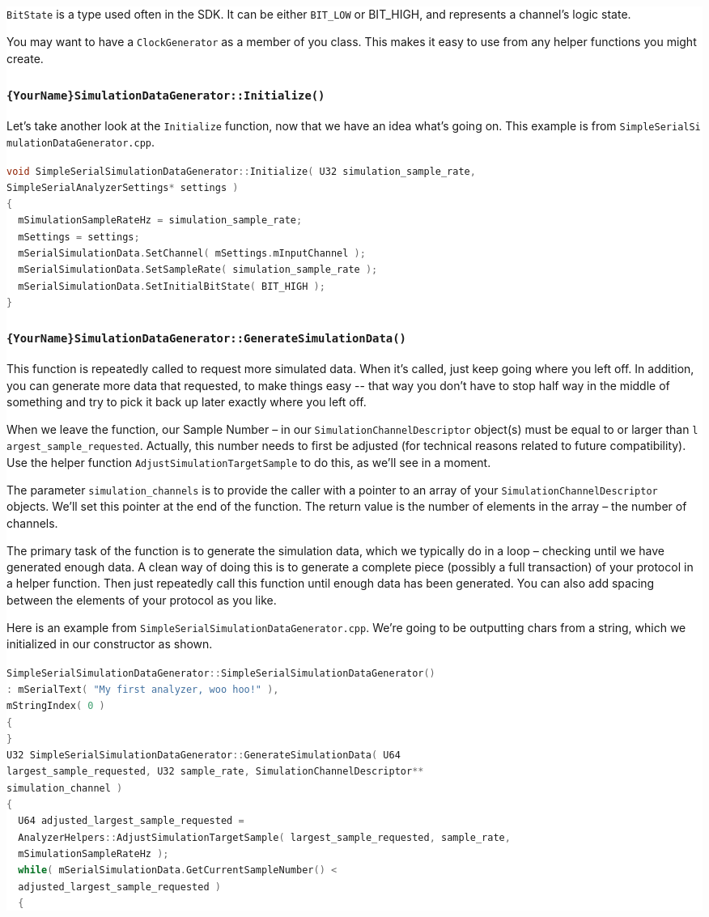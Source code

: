 ```BitState``` is a type used often in the SDK. It can be either ```BIT_LOW``` or BIT_HIGH, and represents a channel’s logic state.

You may want to have a ```ClockGenerator``` as a member of you class. This makes it easy to use from any helper functions you might create.

### ```{YourName}SimulationDataGenerator::Initialize()```

Let’s take another look at the ```Initialize``` function, now that we have an idea what’s going on. This
example is from ```SimpleSerialSimulationDataGenerator.cpp```.

```c++
void SimpleSerialSimulationDataGenerator::Initialize( U32 simulation_sample_rate,
SimpleSerialAnalyzerSettings* settings )
{
  mSimulationSampleRateHz = simulation_sample_rate;
  mSettings = settings;
  mSerialSimulationData.SetChannel( mSettings.mInputChannel );
  mSerialSimulationData.SetSampleRate( simulation_sample_rate );
  mSerialSimulationData.SetInitialBitState( BIT_HIGH );
}
```

### ```{YourName}SimulationDataGenerator::GenerateSimulationData()```

This function is repeatedly called to request more simulated data. When it’s called, just keep going
where you left off. In addition, you can generate more data that requested, to make things easy -- that way you don’t have to stop half way in the middle of something and try to pick it back up later exactly where you left off.

When we leave the function, our Sample Number – in our ```SimulationChannelDescriptor``` object(s) must be equal to or larger than ```largest_sample_requested```. Actually, this number needs to first be adjusted (for technical reasons related to future compatibility). Use the helper function
```AdjustSimulationTargetSample``` to do this, as we’ll see in a moment.

The parameter ```simulation_channels``` is to provide the caller with a pointer to an array of your
```SimulationChannelDescriptor``` objects. We’ll set this pointer at the end of the function. The return value is the number of elements in the array – the number of channels.

The primary task of the function is to generate the simulation data, which we typically do in a loop – checking until we have generated enough data. A clean way of doing this is to generate a complete piece (possibly a full transaction) of your protocol in a helper function. Then just repeatedly call this function until enough data has been generated. You can also add spacing between the elements of your protocol as you like.

Here is an example from ```SimpleSerialSimulationDataGenerator.cpp```. We’re going to be outputting chars from a string, which we initialized in our constructor as shown.

```c++
SimpleSerialSimulationDataGenerator::SimpleSerialSimulationDataGenerator()
: mSerialText( "My first analyzer, woo hoo!" ),
mStringIndex( 0 )
{
}
U32 SimpleSerialSimulationDataGenerator::GenerateSimulationData( U64
largest_sample_requested, U32 sample_rate, SimulationChannelDescriptor**
simulation_channel )
{
  U64 adjusted_largest_sample_requested =
  AnalyzerHelpers::AdjustSimulationTargetSample( largest_sample_requested, sample_rate,
  mSimulationSampleRateHz );
  while( mSerialSimulationData.GetCurrentSampleNumber() <
  adjusted_largest_sample_requested )
  {
```